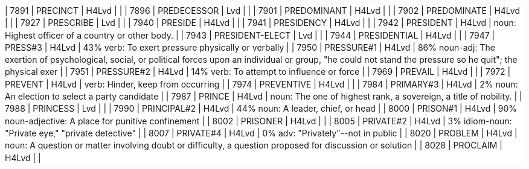 |  7891 | PRECINCT           | H4Lvd    |                                                                                                                                                                                    |
|  7896 | PREDECESSOR        | Lvd      |                                                                                                                                                                                    |
|  7901 | PREDOMINANT        | H4Lvd    |                                                                                                                                                                                    |
|  7902 | PREDOMINATE        | H4Lvd    |                                                                                                                                                                                    |
|  7927 | PRESCRIBE          | Lvd      |                                                                                                                                                                                    |
|  7940 | PRESIDE            | H4Lvd    |                                                                                                                                                                                    |
|  7941 | PRESIDENCY         | H4Lvd    |                                                                                                                                                                                    |
|  7942 | PRESIDENT          | H4Lvd    | noun: Highest officer of a country or other body.                                                                                                                                  |
|  7943 | PRESIDENT-ELECT    | Lvd      |                                                                                                                                                                                    |
|  7944 | PRESIDENTIAL       | H4Lvd    |                                                                                                                                                                                    |
|  7947 | PRESS#3            | H4Lvd    | 43% verb: To exert pressure physically or verbally                                                                                                                                 |
|  7950 | PRESSURE#1         | H4Lvd    | 86% noun-adj: The exertion of psychological, social, or political forces  upon an individual or group, "he could not stand the pressure so he quit";  the physical exer            |
|  7951 | PRESSURE#2         | H4Lvd    | 14% verb: To attempt to influence or force                                                                                                                                         |
|  7969 | PREVAIL            | H4Lvd    |                                                                                                                                                                                    |
|  7972 | PREVENT            | H4Lvd    | verb: Hinder, keep from occurring                                                                                                                                                  |
|  7974 | PREVENTIVE         | H4Lvd    |                                                                                                                                                                                    |
|  7984 | PRIMARY#3          | H4Lvd    | 2% noun: An election to select a party candidate                                                                                                                                   |
|  7987 | PRINCE             | H4Lvd    | noun: The one of highest rank, a sovereign, a title of nobility.                                                                                                                   |
|  7988 | PRINCESS           | Lvd      |                                                                                                                                                                                    |
|  7990 | PRINCIPAL#2        | H4Lvd    | 44% noun: A leader, chief, or head                                                                                                                                                 |
|  8000 | PRISON#1           | H4Lvd    | 90% noun-adjective: A place for punitive confinement                                                                                                                               |
|  8002 | PRISONER           | H4Lvd    |                                                                                                                                                                                    |
|  8005 | PRIVATE#2          | H4Lvd    | 3% idiom-noun: "Private eye," "private detective"                                                                                                                                  |
|  8007 | PRIVATE#4          | H4Lvd    | 0% adv: "Privately"--not in public                                                                                                                                                 |
|  8020 | PROBLEM            | H4Lvd    | noun: A question or matter involving doubt or difficulty, a question proposed  for discussion or solution                                                                          |
|  8028 | PROCLAIM           | H4Lvd    |                                                                                                                                                                                    |